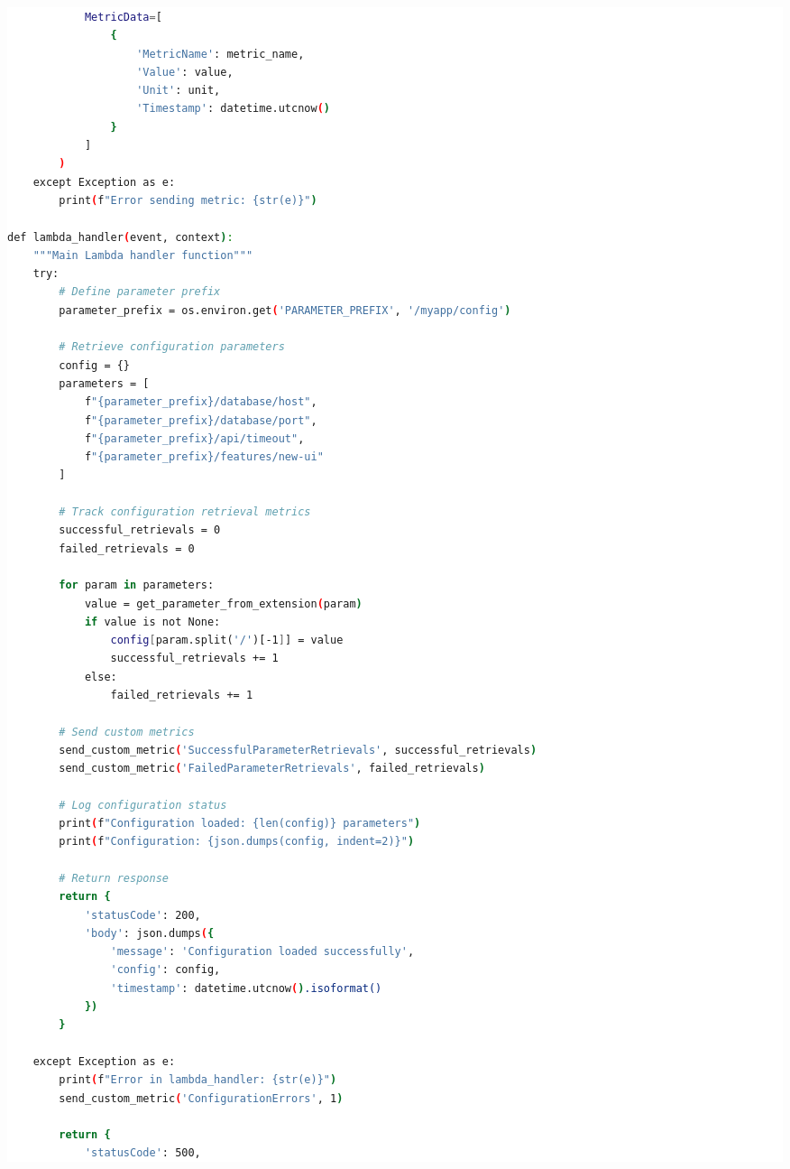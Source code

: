    ```bash
               MetricData=[
                   {
                       'MetricName': metric_name,
                       'Value': value,
                       'Unit': unit,
                       'Timestamp': datetime.utcnow()
                   }
               ]
           )
       except Exception as e:
           print(f"Error sending metric: {str(e)}")
   
   def lambda_handler(event, context):
       """Main Lambda handler function"""
       try:
           # Define parameter prefix
           parameter_prefix = os.environ.get('PARAMETER_PREFIX', '/myapp/config')
           
           # Retrieve configuration parameters
           config = {}
           parameters = [
               f"{parameter_prefix}/database/host",
               f"{parameter_prefix}/database/port",
               f"{parameter_prefix}/api/timeout",
               f"{parameter_prefix}/features/new-ui"
           ]
           
           # Track configuration retrieval metrics
           successful_retrievals = 0
           failed_retrievals = 0
           
           for param in parameters:
               value = get_parameter_from_extension(param)
               if value is not None:
                   config[param.split('/')[-1]] = value
                   successful_retrievals += 1
               else:
                   failed_retrievals += 1
           
           # Send custom metrics
           send_custom_metric('SuccessfulParameterRetrievals', successful_retrievals)
           send_custom_metric('FailedParameterRetrievals', failed_retrievals)
           
           # Log configuration status
           print(f"Configuration loaded: {len(config)} parameters")
           print(f"Configuration: {json.dumps(config, indent=2)}")
           
           # Return response
           return {
               'statusCode': 200,
               'body': json.dumps({
                   'message': 'Configuration loaded successfully',
                   'config': config,
                   'timestamp': datetime.utcnow().isoformat()
               })
           }
           
       except Exception as e:
           print(f"Error in lambda_handler: {str(e)}")
           send_custom_metric('ConfigurationErrors', 1)
           
           return {
               'statusCode': 500,
   ```